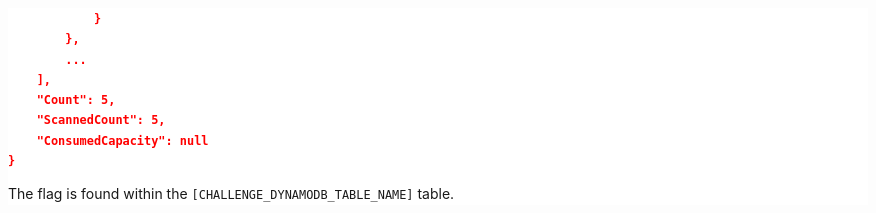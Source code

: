 ```json
            }
        },
        ...
    ],
    "Count": 5,
    "ScannedCount": 5,
    "ConsumedCapacity": null
}
```

The flag is found within the `[CHALLENGE_DYNAMODB_TABLE_NAME]` table.
